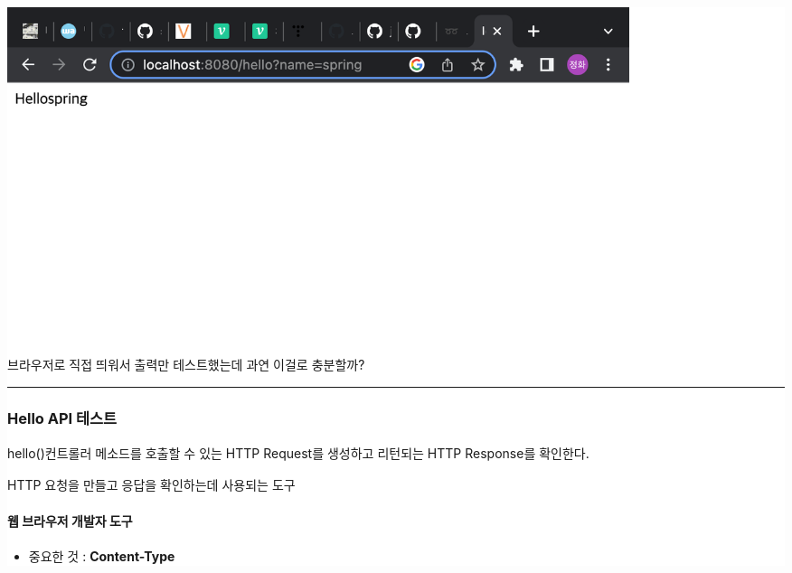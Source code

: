 ```java
```

<img src="img/Section2/2.22.02.png" width="80%">

브라우저로 직접 띄워서 출력만 테스트했는데 과연 이걸로 충분할까?

---

### Hello API 테스트

hello()컨트롤러 메소드를 호출할 수 있는 HTTP Request를 생성하고 리턴되는 HTTP Response를 확인한다.

HTTP 요청을 만들고 응답을 확인하는데 사용되는 도구

#### 웹 브라우저 개발자 도구

- 중요한 것 : **Content-Type**
